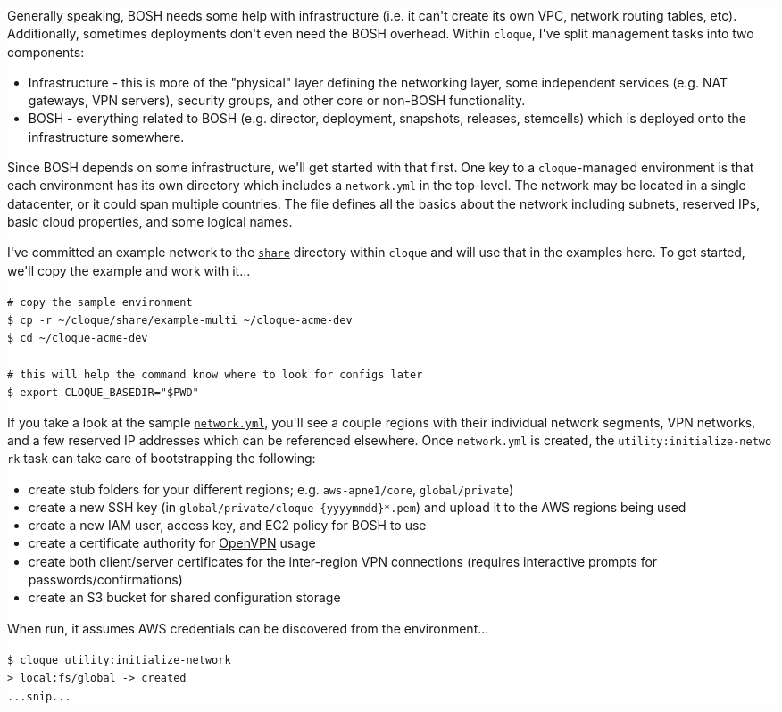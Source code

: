 Generally speaking, BOSH needs some help with infrastructure (i.e. it can't create its own VPC, network routing tables,
etc). Additionally, sometimes deployments don't even need the BOSH overhead. Within `cloque`, I've split management
tasks into two components:

 * Infrastructure - this is more of the "physical" layer defining the networking layer, some independent services (e.g.
   NAT gateways, VPN servers), security groups, and other core or non-BOSH functionality.
 * BOSH - everything related to BOSH (e.g. director, deployment, snapshots, releases, stemcells) which is deployed onto
   the infrastructure somewhere.

Since BOSH depends on some infrastructure, we'll get started with that first. One key to a `cloque`-managed environment
is that each environment has its own directory which includes a `network.yml` in the top-level. The network may be
located in a single datacenter, or it could span multiple countries. The file defines all the basics about the network
including subnets, reserved IPs, basic cloud properties, and some logical names.

I've committed an example network to the [`share`][7] directory within `cloque` and will use that in the examples here.
To get started, we'll copy the example and work with it...

    # copy the sample environment
    $ cp -r ~/cloque/share/example-multi ~/cloque-acme-dev
    $ cd ~/cloque-acme-dev

    # this will help the command know where to look for configs later
    $ export CLOQUE_BASEDIR="$PWD"

If you take a look at the sample [`network.yml`][18], you'll see a couple regions with their individual network
segments, VPN networks, and a few reserved IP addresses which can be referenced elsewhere. Once `network.yml` is
created, the `utility:initialize-network` task can take care of bootstrapping the following:

 * create stub folders for your different regions; e.g. `aws-apne1/core`, `global/private`)
 * create a new SSH key (in `global/private/cloque-{yyyymmdd}*.pem`) and upload it to the AWS regions being used
 * create a new IAM user, access key, and EC2 policy for BOSH to use
 * create a certificate authority for [OpenVPN][8] usage
 * create both client/server certificates for the inter-region VPN connections (requires interactive prompts for
   passwords/confirmations)
 * create an S3 bucket for shared configuration storage

When run, it assumes AWS credentials can be discovered from the environment...

    $ cloque utility:initialize-network
    > local:fs/global -> created
    ...snip...


 [1]: http://docs.cloudfoundry.org/bosh/
 [2]: https://github.com/logsearch/logsearch-boshrelease
 [3]: https://github.com/dpb587/cloque
 [4]: http://aws.amazon.com/
 [5]: http://aws.amazon.com/cloudformation/
 [6]: http://www.terraform.io/
 [7]: https://github.com/dpb587/cloque/blob/master/share/
 [8]: http://openvpn.net/
 [9]: https://github.com/dpb587/cloque/blob/master/share/local-core-infrastructure.yml
 [10]: http://twig.sensiolabs.org/
 [11]: http://console.aws.amazon.com/
 [12]: http://stedolan.github.io/jq/
 [13]: https://code.google.com/p/tunnelblick/
 [14]: https://gist.githubusercontent.com/dpb587/c0427635b3316584e12e/raw/183ccda6c504fac02754b79b5a5b267848a70025/transfer-ami.sh
 [15]: http://bosh_artifacts.cfapps.io/
 [16]: https://github.com/cloudfoundry/bosh/tree/master/bosh_cli_plugin_micro
 [18]: https://github.com/dpb587/cloque/blob/master/share/example-multi/network.yml
 [19]: http://www.elasticsearch.org/
 [20]: /blog/2014/02/28/distributed-docker-containers.html#the-alternatives
 [21]: https://github.com/cloudfoundry-incubator/spiff
 [22]: https://www.docker.com/
 [23]: https://www.virtualbox.org/
 [24]: http://www.vmware.com/products/fusion
 [25]: https://github.com/logsearch/logsearch-shipper-boshrelease/
 [26]: http://collectd.org/
 [27]: https://github.com/dpb587/cloque/blob/master/share/example-multi/global/core/infrastructure.json
 [28]: https://github.com/dpb587/cloque/blob/master/share/example-multi/aws-usw2/core/infrastructure.json